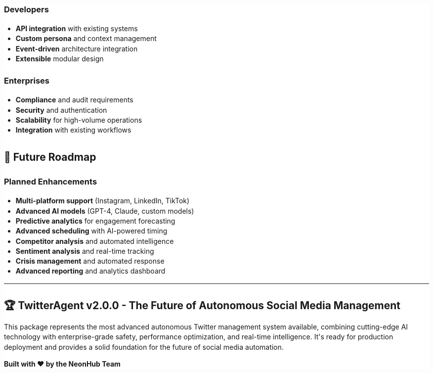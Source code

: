 ### **Developers**
- **API integration** with existing systems
- **Custom persona** and context management
- **Event-driven** architecture integration
- **Extensible** modular design

### **Enterprises**
- **Compliance** and audit requirements
- **Security** and authentication
- **Scalability** for high-volume operations
- **Integration** with existing workflows

## 🔄 Future Roadmap

### **Planned Enhancements**
- **Multi-platform support** (Instagram, LinkedIn, TikTok)
- **Advanced AI models** (GPT-4, Claude, custom models)
- **Predictive analytics** for engagement forecasting
- **Advanced scheduling** with AI-powered timing
- **Competitor analysis** and automated intelligence
- **Sentiment analysis** and real-time tracking
- **Crisis management** and automated response
- **Advanced reporting** and analytics dashboard

---

## 🏆 **TwitterAgent v2.0.0** - The Future of Autonomous Social Media Management

This package represents the most advanced autonomous Twitter management system available, combining cutting-edge AI technology with enterprise-grade safety, performance optimization, and real-time intelligence. It's ready for production deployment and provides a solid foundation for the future of social media automation.

**Built with ❤️ by the NeonHub Team** 